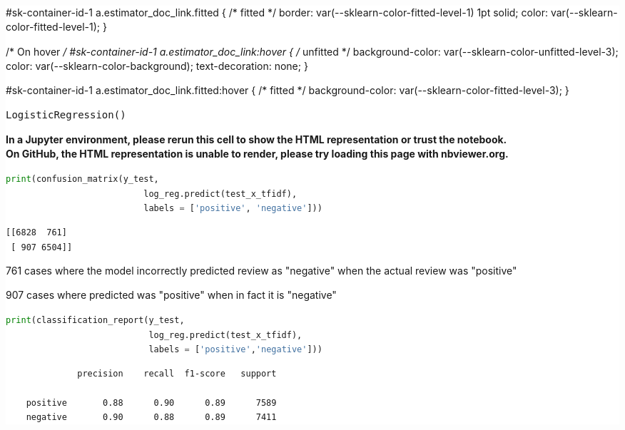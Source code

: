 #sk-container-id-1 a.estimator_doc_link.fitted {
  /* fitted */
  border: var(--sklearn-color-fitted-level-1) 1pt solid;
  color: var(--sklearn-color-fitted-level-1);
}

/* On hover */
#sk-container-id-1 a.estimator_doc_link:hover {
  /* unfitted */
  background-color: var(--sklearn-color-unfitted-level-3);
  color: var(--sklearn-color-background);
  text-decoration: none;
}

#sk-container-id-1 a.estimator_doc_link.fitted:hover {
  /* fitted */
  background-color: var(--sklearn-color-fitted-level-3);
}
</style><div id="sk-container-id-1" class="sk-top-container"><div class="sk-text-repr-fallback"><pre>LogisticRegression()</pre><b>In a Jupyter environment, please rerun this cell to show the HTML representation or trust the notebook. <br />On GitHub, the HTML representation is unable to render, please try loading this page with nbviewer.org.</b></div><div class="sk-container" hidden><div class="sk-item"><div class="sk-estimator fitted sk-toggleable"><input class="sk-toggleable__control sk-hidden--visually" id="sk-estimator-id-1" type="checkbox" checked><label for="sk-estimator-id-1" class="sk-toggleable__label fitted sk-toggleable__label-arrow fitted">&nbsp;&nbsp;LogisticRegression<a class="sk-estimator-doc-link fitted" rel="noreferrer" target="_blank" href="https://scikit-learn.org/1.4/modules/generated/sklearn.linear_model.LogisticRegression.html">?<span>Documentation for LogisticRegression</span></a><span class="sk-estimator-doc-link fitted">i<span>Fitted</span></span></label><div class="sk-toggleable__content fitted"><pre>LogisticRegression()</pre></div> </div></div></div></div>




```python
print(confusion_matrix(y_test,
                           log_reg.predict(test_x_tfidf),
                           labels = ['positive', 'negative']))
```

    [[6828  761]
     [ 907 6504]]
    

761 cases where the model incorrectly predicted review as "negative" when the actual review was "positive"

907 cases where predicted was "positive" when in fact it is "negative"


```python
print(classification_report(y_test,
                            log_reg.predict(test_x_tfidf),
                            labels = ['positive','negative']))
```

                  precision    recall  f1-score   support
    
        positive       0.88      0.90      0.89      7589
        negative       0.90      0.88      0.89      7411
    